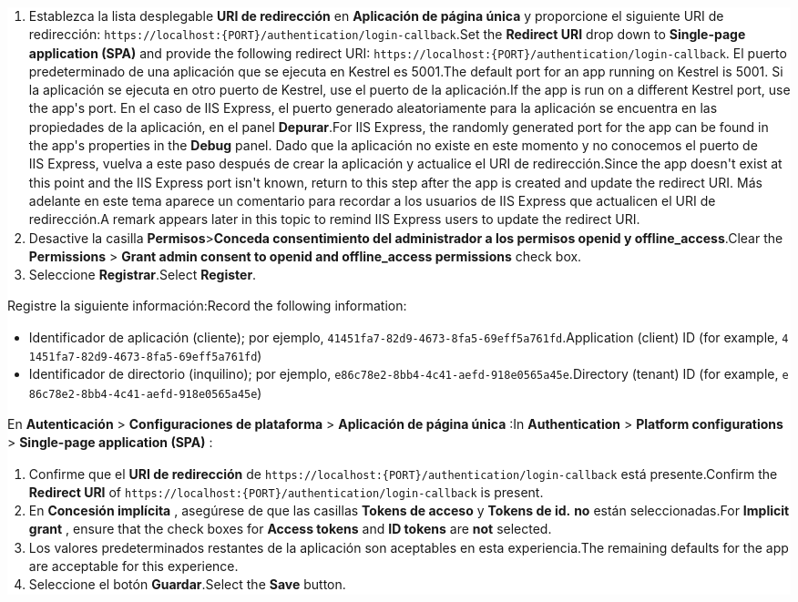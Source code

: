1. <span data-ttu-id="70c70-116">Establezca la lista desplegable **URI de redirección** en **Aplicación de página única** y proporcione el siguiente URI de redirección: `https://localhost:{PORT}/authentication/login-callback`.</span><span class="sxs-lookup"><span data-stu-id="70c70-116">Set the **Redirect URI** drop down to **Single-page application (SPA)** and provide the following redirect URI: `https://localhost:{PORT}/authentication/login-callback`.</span></span> <span data-ttu-id="70c70-117">El puerto predeterminado de una aplicación que se ejecuta en Kestrel es 5001.</span><span class="sxs-lookup"><span data-stu-id="70c70-117">The default port for an app running on Kestrel is 5001.</span></span> <span data-ttu-id="70c70-118">Si la aplicación se ejecuta en otro puerto de Kestrel, use el puerto de la aplicación.</span><span class="sxs-lookup"><span data-stu-id="70c70-118">If the app is run on a different Kestrel port, use the app's port.</span></span> <span data-ttu-id="70c70-119">En el caso de IIS Express, el puerto generado aleatoriamente para la aplicación se encuentra en las propiedades de la aplicación, en el panel **Depurar**.</span><span class="sxs-lookup"><span data-stu-id="70c70-119">For IIS Express, the randomly generated port for the app can be found in the app's properties in the **Debug** panel.</span></span> <span data-ttu-id="70c70-120">Dado que la aplicación no existe en este momento y no conocemos el puerto de IIS Express, vuelva a este paso después de crear la aplicación y actualice el URI de redirección.</span><span class="sxs-lookup"><span data-stu-id="70c70-120">Since the app doesn't exist at this point and the IIS Express port isn't known, return to this step after the app is created and update the redirect URI.</span></span> <span data-ttu-id="70c70-121">Más adelante en este tema aparece un comentario para recordar a los usuarios de IIS Express que actualicen el URI de redirección.</span><span class="sxs-lookup"><span data-stu-id="70c70-121">A remark appears later in this topic to remind IIS Express users to update the redirect URI.</span></span>
1. <span data-ttu-id="70c70-122">Desactive la casilla **Permisos**>**Conceda consentimiento del administrador a los permisos openid y offline_access**.</span><span class="sxs-lookup"><span data-stu-id="70c70-122">Clear the **Permissions** > **Grant admin consent to openid and offline_access permissions** check box.</span></span>
1. <span data-ttu-id="70c70-123">Seleccione **Registrar**.</span><span class="sxs-lookup"><span data-stu-id="70c70-123">Select **Register**.</span></span>

<span data-ttu-id="70c70-124">Registre la siguiente información:</span><span class="sxs-lookup"><span data-stu-id="70c70-124">Record the following information:</span></span>

* <span data-ttu-id="70c70-125">Identificador de aplicación (cliente); por ejemplo, `41451fa7-82d9-4673-8fa5-69eff5a761fd`.</span><span class="sxs-lookup"><span data-stu-id="70c70-125">Application (client) ID (for example, `41451fa7-82d9-4673-8fa5-69eff5a761fd`)</span></span>
* <span data-ttu-id="70c70-126">Identificador de directorio (inquilino); por ejemplo, `e86c78e2-8bb4-4c41-aefd-918e0565a45e`.</span><span class="sxs-lookup"><span data-stu-id="70c70-126">Directory (tenant) ID (for example, `e86c78e2-8bb4-4c41-aefd-918e0565a45e`)</span></span>

<span data-ttu-id="70c70-127">En **Autenticación** > **Configuraciones de plataforma** > **Aplicación de página única** :</span><span class="sxs-lookup"><span data-stu-id="70c70-127">In **Authentication** > **Platform configurations** > **Single-page application (SPA)** :</span></span>

1. <span data-ttu-id="70c70-128">Confirme que el **URI de redirección** de `https://localhost:{PORT}/authentication/login-callback` está presente.</span><span class="sxs-lookup"><span data-stu-id="70c70-128">Confirm the **Redirect URI** of `https://localhost:{PORT}/authentication/login-callback` is present.</span></span>
1. <span data-ttu-id="70c70-129">En **Concesión implícita** , asegúrese de que las casillas **Tokens de acceso** y **Tokens de id.** **no** están seleccionadas.</span><span class="sxs-lookup"><span data-stu-id="70c70-129">For **Implicit grant** , ensure that the check boxes for **Access tokens** and **ID tokens** are **not** selected.</span></span>
1. <span data-ttu-id="70c70-130">Los valores predeterminados restantes de la aplicación son aceptables en esta experiencia.</span><span class="sxs-lookup"><span data-stu-id="70c70-130">The remaining defaults for the app are acceptable for this experience.</span></span>
1. <span data-ttu-id="70c70-131">Seleccione el botón **Guardar**.</span><span class="sxs-lookup"><span data-stu-id="70c70-131">Select the **Save** button.</span></span>
